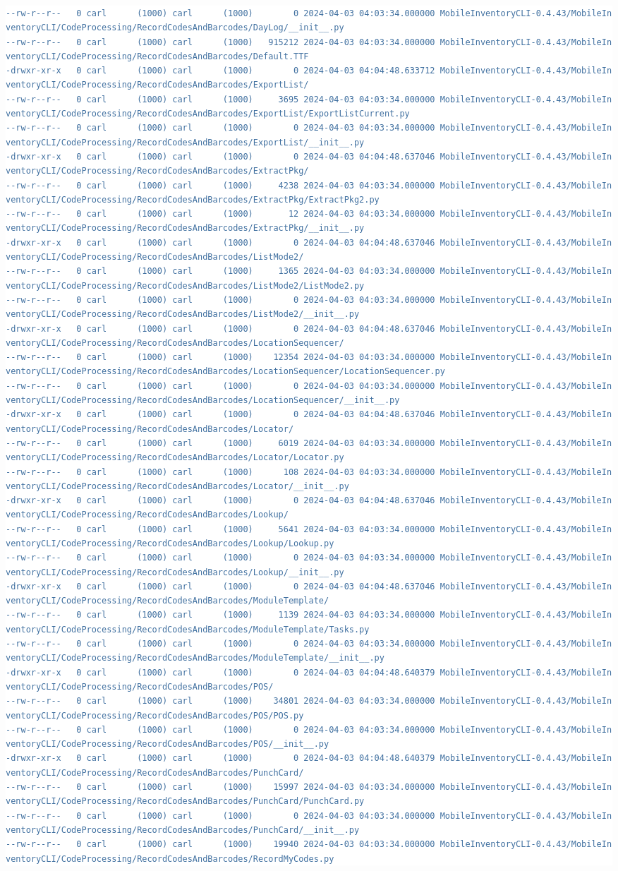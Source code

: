 ```diff
--rw-r--r--   0 carl      (1000) carl      (1000)        0 2024-04-03 04:03:34.000000 MobileInventoryCLI-0.4.43/MobileInventoryCLI/CodeProcessing/RecordCodesAndBarcodes/DayLog/__init__.py
--rw-r--r--   0 carl      (1000) carl      (1000)   915212 2024-04-03 04:03:34.000000 MobileInventoryCLI-0.4.43/MobileInventoryCLI/CodeProcessing/RecordCodesAndBarcodes/Default.TTF
-drwxr-xr-x   0 carl      (1000) carl      (1000)        0 2024-04-03 04:04:48.633712 MobileInventoryCLI-0.4.43/MobileInventoryCLI/CodeProcessing/RecordCodesAndBarcodes/ExportList/
--rw-r--r--   0 carl      (1000) carl      (1000)     3695 2024-04-03 04:03:34.000000 MobileInventoryCLI-0.4.43/MobileInventoryCLI/CodeProcessing/RecordCodesAndBarcodes/ExportList/ExportListCurrent.py
--rw-r--r--   0 carl      (1000) carl      (1000)        0 2024-04-03 04:03:34.000000 MobileInventoryCLI-0.4.43/MobileInventoryCLI/CodeProcessing/RecordCodesAndBarcodes/ExportList/__init__.py
-drwxr-xr-x   0 carl      (1000) carl      (1000)        0 2024-04-03 04:04:48.637046 MobileInventoryCLI-0.4.43/MobileInventoryCLI/CodeProcessing/RecordCodesAndBarcodes/ExtractPkg/
--rw-r--r--   0 carl      (1000) carl      (1000)     4238 2024-04-03 04:03:34.000000 MobileInventoryCLI-0.4.43/MobileInventoryCLI/CodeProcessing/RecordCodesAndBarcodes/ExtractPkg/ExtractPkg2.py
--rw-r--r--   0 carl      (1000) carl      (1000)       12 2024-04-03 04:03:34.000000 MobileInventoryCLI-0.4.43/MobileInventoryCLI/CodeProcessing/RecordCodesAndBarcodes/ExtractPkg/__init__.py
-drwxr-xr-x   0 carl      (1000) carl      (1000)        0 2024-04-03 04:04:48.637046 MobileInventoryCLI-0.4.43/MobileInventoryCLI/CodeProcessing/RecordCodesAndBarcodes/ListMode2/
--rw-r--r--   0 carl      (1000) carl      (1000)     1365 2024-04-03 04:03:34.000000 MobileInventoryCLI-0.4.43/MobileInventoryCLI/CodeProcessing/RecordCodesAndBarcodes/ListMode2/ListMode2.py
--rw-r--r--   0 carl      (1000) carl      (1000)        0 2024-04-03 04:03:34.000000 MobileInventoryCLI-0.4.43/MobileInventoryCLI/CodeProcessing/RecordCodesAndBarcodes/ListMode2/__init__.py
-drwxr-xr-x   0 carl      (1000) carl      (1000)        0 2024-04-03 04:04:48.637046 MobileInventoryCLI-0.4.43/MobileInventoryCLI/CodeProcessing/RecordCodesAndBarcodes/LocationSequencer/
--rw-r--r--   0 carl      (1000) carl      (1000)    12354 2024-04-03 04:03:34.000000 MobileInventoryCLI-0.4.43/MobileInventoryCLI/CodeProcessing/RecordCodesAndBarcodes/LocationSequencer/LocationSequencer.py
--rw-r--r--   0 carl      (1000) carl      (1000)        0 2024-04-03 04:03:34.000000 MobileInventoryCLI-0.4.43/MobileInventoryCLI/CodeProcessing/RecordCodesAndBarcodes/LocationSequencer/__init__.py
-drwxr-xr-x   0 carl      (1000) carl      (1000)        0 2024-04-03 04:04:48.637046 MobileInventoryCLI-0.4.43/MobileInventoryCLI/CodeProcessing/RecordCodesAndBarcodes/Locator/
--rw-r--r--   0 carl      (1000) carl      (1000)     6019 2024-04-03 04:03:34.000000 MobileInventoryCLI-0.4.43/MobileInventoryCLI/CodeProcessing/RecordCodesAndBarcodes/Locator/Locator.py
--rw-r--r--   0 carl      (1000) carl      (1000)      108 2024-04-03 04:03:34.000000 MobileInventoryCLI-0.4.43/MobileInventoryCLI/CodeProcessing/RecordCodesAndBarcodes/Locator/__init__.py
-drwxr-xr-x   0 carl      (1000) carl      (1000)        0 2024-04-03 04:04:48.637046 MobileInventoryCLI-0.4.43/MobileInventoryCLI/CodeProcessing/RecordCodesAndBarcodes/Lookup/
--rw-r--r--   0 carl      (1000) carl      (1000)     5641 2024-04-03 04:03:34.000000 MobileInventoryCLI-0.4.43/MobileInventoryCLI/CodeProcessing/RecordCodesAndBarcodes/Lookup/Lookup.py
--rw-r--r--   0 carl      (1000) carl      (1000)        0 2024-04-03 04:03:34.000000 MobileInventoryCLI-0.4.43/MobileInventoryCLI/CodeProcessing/RecordCodesAndBarcodes/Lookup/__init__.py
-drwxr-xr-x   0 carl      (1000) carl      (1000)        0 2024-04-03 04:04:48.637046 MobileInventoryCLI-0.4.43/MobileInventoryCLI/CodeProcessing/RecordCodesAndBarcodes/ModuleTemplate/
--rw-r--r--   0 carl      (1000) carl      (1000)     1139 2024-04-03 04:03:34.000000 MobileInventoryCLI-0.4.43/MobileInventoryCLI/CodeProcessing/RecordCodesAndBarcodes/ModuleTemplate/Tasks.py
--rw-r--r--   0 carl      (1000) carl      (1000)        0 2024-04-03 04:03:34.000000 MobileInventoryCLI-0.4.43/MobileInventoryCLI/CodeProcessing/RecordCodesAndBarcodes/ModuleTemplate/__init__.py
-drwxr-xr-x   0 carl      (1000) carl      (1000)        0 2024-04-03 04:04:48.640379 MobileInventoryCLI-0.4.43/MobileInventoryCLI/CodeProcessing/RecordCodesAndBarcodes/POS/
--rw-r--r--   0 carl      (1000) carl      (1000)    34801 2024-04-03 04:03:34.000000 MobileInventoryCLI-0.4.43/MobileInventoryCLI/CodeProcessing/RecordCodesAndBarcodes/POS/POS.py
--rw-r--r--   0 carl      (1000) carl      (1000)        0 2024-04-03 04:03:34.000000 MobileInventoryCLI-0.4.43/MobileInventoryCLI/CodeProcessing/RecordCodesAndBarcodes/POS/__init__.py
-drwxr-xr-x   0 carl      (1000) carl      (1000)        0 2024-04-03 04:04:48.640379 MobileInventoryCLI-0.4.43/MobileInventoryCLI/CodeProcessing/RecordCodesAndBarcodes/PunchCard/
--rw-r--r--   0 carl      (1000) carl      (1000)    15997 2024-04-03 04:03:34.000000 MobileInventoryCLI-0.4.43/MobileInventoryCLI/CodeProcessing/RecordCodesAndBarcodes/PunchCard/PunchCard.py
--rw-r--r--   0 carl      (1000) carl      (1000)        0 2024-04-03 04:03:34.000000 MobileInventoryCLI-0.4.43/MobileInventoryCLI/CodeProcessing/RecordCodesAndBarcodes/PunchCard/__init__.py
--rw-r--r--   0 carl      (1000) carl      (1000)    19940 2024-04-03 04:03:34.000000 MobileInventoryCLI-0.4.43/MobileInventoryCLI/CodeProcessing/RecordCodesAndBarcodes/RecordMyCodes.py
```
